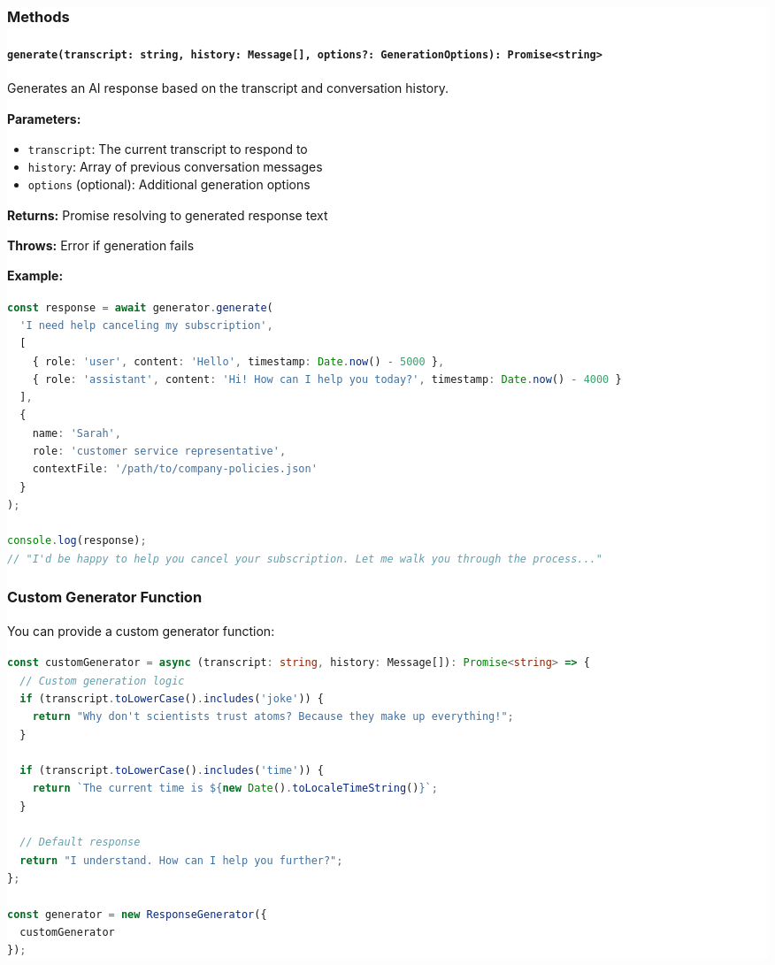 ### Methods

#### `generate(transcript: string, history: Message[], options?: GenerationOptions): Promise<string>`

Generates an AI response based on the transcript and conversation history.

**Parameters:**
- `transcript`: The current transcript to respond to
- `history`: Array of previous conversation messages
- `options` (optional): Additional generation options

**Returns:** Promise resolving to generated response text

**Throws:** Error if generation fails

**Example:**
```typescript
const response = await generator.generate(
  'I need help canceling my subscription',
  [
    { role: 'user', content: 'Hello', timestamp: Date.now() - 5000 },
    { role: 'assistant', content: 'Hi! How can I help you today?', timestamp: Date.now() - 4000 }
  ],
  {
    name: 'Sarah',
    role: 'customer service representative',
    contextFile: '/path/to/company-policies.json'
  }
);

console.log(response);
// "I'd be happy to help you cancel your subscription. Let me walk you through the process..."
```

### Custom Generator Function

You can provide a custom generator function:

```typescript
const customGenerator = async (transcript: string, history: Message[]): Promise<string> => {
  // Custom generation logic
  if (transcript.toLowerCase().includes('joke')) {
    return "Why don't scientists trust atoms? Because they make up everything!";
  }
  
  if (transcript.toLowerCase().includes('time')) {
    return `The current time is ${new Date().toLocaleTimeString()}`;
  }
  
  // Default response
  return "I understand. How can I help you further?";
};

const generator = new ResponseGenerator({
  customGenerator
});
```
